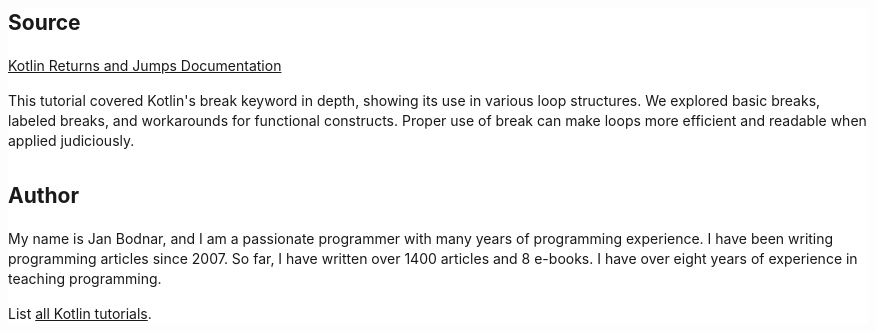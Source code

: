 ## Source

[Kotlin Returns and Jumps Documentation](https://kotlinlang.org/docs/returns.html)

This tutorial covered Kotlin's break keyword in depth, showing its
use in various loop structures. We explored basic breaks, labeled breaks, and
workarounds for functional constructs. Proper use of break can make loops more
efficient and readable when applied judiciously.

## Author

My name is Jan Bodnar, and I am a passionate programmer with many years of
programming experience. I have been writing programming articles since 2007. So
far, I have written over 1400 articles and 8 e-books. I have over eight years of
experience in teaching programming.

List [all Kotlin tutorials](/kotlin/).